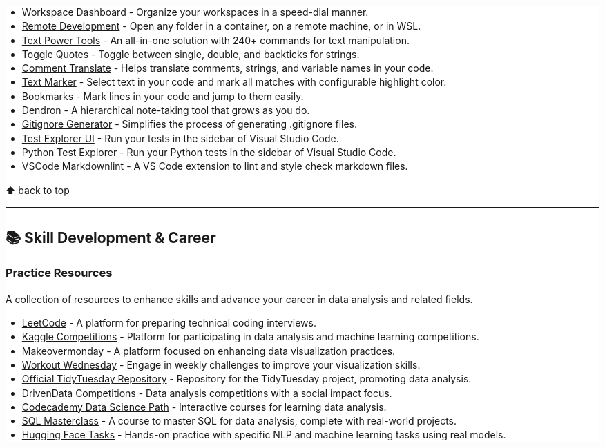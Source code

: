 - [Workspace Dashboard](https://marketplace.visualstudio.com/items?itemName=kruemelkatze.vscode-dashboard) - Organize your workspaces in a speed-dial manner.
- [Remote Development](https://marketplace.visualstudio.com/items?itemName=ms-vscode-remote.vscode-remote-extensionpack) - Open any folder in a container, on a remote machine, or in WSL.
- [Text Power Tools](https://marketplace.visualstudio.com/items/?itemName=qcz.text-power-tools) - An all-in-one solution with 240+ commands for text manipulation.
- [Toggle Quotes](https://marketplace.visualstudio.com/items/?itemName=BriteSnow.vscode-toggle-quotes) - Toggle between single, double, and backticks for strings.
- [Comment Translate](https://marketplace.visualstudio.com/items/?itemName=intellsmi.comment-translate) - Helps translate comments, strings, and variable names in your code.
- [Text Marker](https://marketplace.visualstudio.com/items/?itemName=ryu1kn.text-marker) - Select text in your code and mark all matches with configurable highlight color.
- [Bookmarks](https://marketplace.visualstudio.com/items/?itemName=alefragnani.Bookmarks) - Mark lines in your code and jump to them easily.
- [Dendron](https://marketplace.visualstudio.com/items/?itemName=dendron.dendron) - A hierarchical note-taking tool that grows as you do.
- [Gitignore Generator](https://marketplace.visualstudio.com/items/?itemName=rubbersheep.gi) - Simplifies the process of generating .gitignore files.
- [Test Explorer UI](https://marketplace.visualstudio.com/items/?itemName=hbenl.vscode-test-explorer) - Run your tests in the sidebar of Visual Studio Code.
- [Python Test Explorer](https://marketplace.visualstudio.com/items/?itemName=LittleFoxTeam.vscode-python-test-adapter) - Run your Python tests in the sidebar of Visual Studio Code.
- [VSCode Markdownlint](https://marketplace.visualstudio.com/items?itemName=DavidAnson.vscode-markdownlint) - A VS Code extension to lint and style check markdown files.

[⬆ back to top](#contents)

---

<a id="skill-development-career-resources"></a>

## 📚 Skill Development & Career

<a id="skill-development-career-resources-practice-resources"></a>

### Practice Resources

A collection of resources to enhance skills and advance your career in data analysis and related fields.

- [LeetCode](https://leetcode.com/problemset/) - A platform for preparing technical coding interviews.
- [Kaggle Competitions](https://www.kaggle.com/competitions) - Platform for participating in data analysis and machine learning competitions.
- [Makeovermonday](https://makeovermonday.co.uk/) - A platform focused on enhancing data visualization practices.
- [Workout Wednesday](https://workout-wednesday.com/) - Engage in weekly challenges to improve your visualization skills.
- [Official TidyTuesday Repository](https://github.com/rfordatascience/tidytuesday) - Repository for the TidyTuesday project, promoting data analysis.
- [DrivenData Competitions](https://www.drivendata.org/competitions/) - Data analysis competitions with a social impact focus.
- [Codecademy Data Science Path](https://www.codecademy.com/learn/paths/data-science) - Interactive courses for learning data analysis.
- [SQL Masterclass](https://github.com/datawithdanny/sql-masterclass?tab=readme-ov-file#course-content) - A course to master SQL for data analysis, complete with real-world projects.
- [Hugging Face Tasks](https://huggingface.co/tasks) - Hands-on practice with specific NLP and machine learning tasks using real models.
